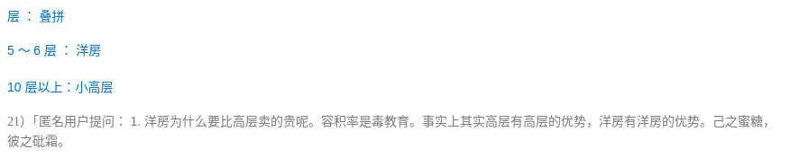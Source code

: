 <span style=";font-family:宋体;color:#0070C0">
          层
         </span>
<span style=";font-family:Helvetica,sans-serif;color:#0070C0">
<span style="color: rgb(0, 112, 192); font-family: Helvetica, sans-serif;">
           ：
          </span>
</span>
<span style=";font-family:宋体;color:#0070C0">
          叠拼
         </span>
</p>
<p style="line-height:26px">
<span style=";font-family:Helvetica,sans-serif;color:#0070C0">
          5
         </span>
<span style=";font-family:宋体;color:#0070C0">
          ～
         </span>
<span style=";font-family:Helvetica,sans-serif;color:#0070C0">
          6
         </span>
<span style=";font-family:宋体;color:#0070C0">
          层
         </span>
<span style=";font-family:Helvetica,sans-serif;color:#0070C0">
<span style="color: rgb(0, 112, 192); font-family: Helvetica, sans-serif;">
           ：
          </span>
</span>
<span style=";font-family:宋体;color:#0070C0">
          洋房
         </span>
</p>
<p style="line-height:26px">
<span style=";font-family:Helvetica,sans-serif;color:#0070C0">
          10
         </span>
<span style=";font-family:宋体;color:#0070C0">
          层以上：小高层
         </span>
</p>
<p style="line-height:150%">
<span style="font-size:16px;line-height:150%;font-family:楷体">
</span>
</p>
<p style="line-height:150%">
<span style="font-size:16px;line-height:150%;font-family:楷体">
</span>
</p>
<p>
<span style="font-family: 宋体; color: rgb(122, 122, 122); border-width: 1px; border-style: none; border-color: windowtext; padding: 0px;">
          21）「匿名用户提问：
         </span>
<span style="font-family: Helvetica, sans-serif; color: rgb(122, 122, 122); border-width: 1px; border-style: none; border-color: windowtext; padding: 0px;">
          1.
         </span>
<span style="font-family: 宋体; color: rgb(122, 122, 122); border-width: 1px; border-style: none; border-color: windowtext; padding: 0px;">
          洋房为什么要比高层卖的贵呢。容积率是毒教育。事实上其实高层有高层的优势，洋房有洋房的优势。己之蜜糖，彼之砒霜。
         </span>
